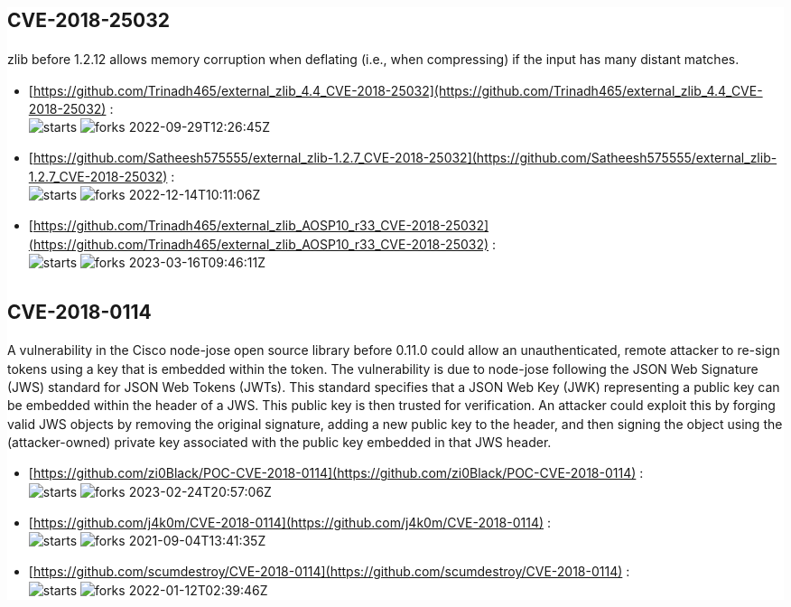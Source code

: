 ## CVE-2018-25032
 zlib before 1.2.12 allows memory corruption when deflating (i.e., when compressing) if the input has many distant matches.

- [https://github.com/Trinadh465/external_zlib_4.4_CVE-2018-25032](https://github.com/Trinadh465/external_zlib_4.4_CVE-2018-25032) :  
![starts](https://img.shields.io/github/stars/Trinadh465/external_zlib_4.4_CVE-2018-25032.svg) 
![forks](https://img.shields.io/github/forks/Trinadh465/external_zlib_4.4_CVE-2018-25032.svg) 
2022-09-29T12:26:45Z

- [https://github.com/Satheesh575555/external_zlib-1.2.7_CVE-2018-25032](https://github.com/Satheesh575555/external_zlib-1.2.7_CVE-2018-25032) :  
![starts](https://img.shields.io/github/stars/Satheesh575555/external_zlib-1.2.7_CVE-2018-25032.svg) 
![forks](https://img.shields.io/github/forks/Satheesh575555/external_zlib-1.2.7_CVE-2018-25032.svg) 
2022-12-14T10:11:06Z

- [https://github.com/Trinadh465/external_zlib_AOSP10_r33_CVE-2018-25032](https://github.com/Trinadh465/external_zlib_AOSP10_r33_CVE-2018-25032) :  
![starts](https://img.shields.io/github/stars/Trinadh465/external_zlib_AOSP10_r33_CVE-2018-25032.svg) 
![forks](https://img.shields.io/github/forks/Trinadh465/external_zlib_AOSP10_r33_CVE-2018-25032.svg) 
2023-03-16T09:46:11Z

## CVE-2018-0114
 A vulnerability in the Cisco node-jose open source library before 0.11.0 could allow an unauthenticated, remote attacker to re-sign tokens using a key that is embedded within the token. The vulnerability is due to node-jose following the JSON Web Signature (JWS) standard for JSON Web Tokens (JWTs). This standard specifies that a JSON Web Key (JWK) representing a public key can be embedded within the header of a JWS. This public key is then trusted for verification. An attacker could exploit this by forging valid JWS objects by removing the original signature, adding a new public key to the header, and then signing the object using the (attacker-owned) private key associated with the public key embedded in that JWS header.

- [https://github.com/zi0Black/POC-CVE-2018-0114](https://github.com/zi0Black/POC-CVE-2018-0114) :  
![starts](https://img.shields.io/github/stars/zi0Black/POC-CVE-2018-0114.svg) 
![forks](https://img.shields.io/github/forks/zi0Black/POC-CVE-2018-0114.svg) 
2023-02-24T20:57:06Z

- [https://github.com/j4k0m/CVE-2018-0114](https://github.com/j4k0m/CVE-2018-0114) :  
![starts](https://img.shields.io/github/stars/j4k0m/CVE-2018-0114.svg) 
![forks](https://img.shields.io/github/forks/j4k0m/CVE-2018-0114.svg) 
2021-09-04T13:41:35Z

- [https://github.com/scumdestroy/CVE-2018-0114](https://github.com/scumdestroy/CVE-2018-0114) :  
![starts](https://img.shields.io/github/stars/scumdestroy/CVE-2018-0114.svg) 
![forks](https://img.shields.io/github/forks/scumdestroy/CVE-2018-0114.svg) 
2022-01-12T02:39:46Z
